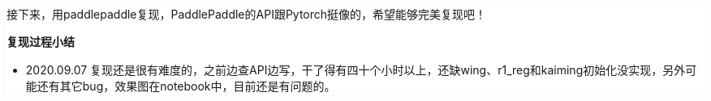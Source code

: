 接下来，用paddlepaddle复现，PaddlePaddle的API跟Pytorch挺像的，希望能够完美复现吧！

**复现过程小结**

- 2020.09.07 复现还是很有难度的，之前边查API边写，干了得有四十个小时以上，还缺wing、r1_reg和kaiming初始化没实现，另外可能还有其它bug，效果图在notebook中，目前还是有问题的。
